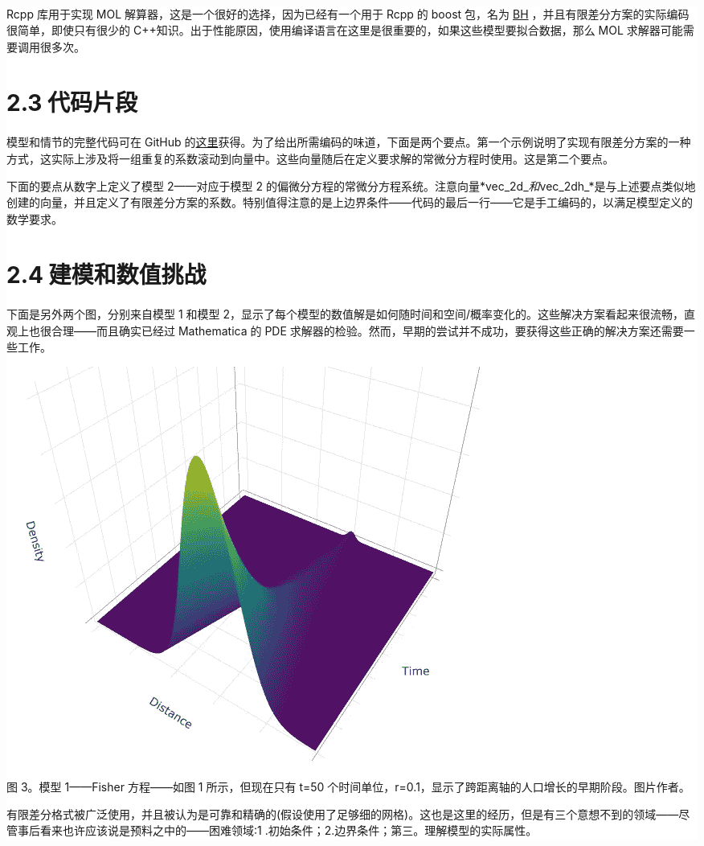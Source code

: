 Rcpp 库用于实现 MOL 解算器，这是一个很好的选择，因为已经有一个用于 Rcpp 的 boost 包，名为 [BH](https://cran.r-project.org/web/packages/BH/index.html) ，并且有限差分方案的实际编码很简单，即使只有很少的 C++知识。出于性能原因，使用编译语言在这里是很重要的，如果这些模型要拟合数据，那么 MOL 求解器可能需要调用很多次。

# 2.3 代码片段

模型和情节的完整代码可在 GitHub 的[这里](https://github.com/fraseriainlewis/towardsdatascience)获得。为了给出所需编码的味道，下面是两个要点。第一个示例说明了实现有限差分方案的一种方式，这实际上涉及将一组重复的系数滚动到向量中。这些向量随后在定义要求解的常微分方程时使用。这是第二个要点。

下面的要点从数字上定义了模型 2——对应于模型 2 的偏微分方程的常微分方程系统。注意向量*vec_2d_*和*vec_2dh_*是与上述要点类似地创建的向量，并且定义了有限差分方案的系数。特别值得注意的是上边界条件——代码的最后一行——它是手工编码的，以满足模型定义的数学要求。

# 2.4 建模和数值挑战

下面是另外两个图，分别来自模型 1 和模型 2，显示了每个模型的数值解是如何随时间和空间/概率变化的。这些解决方案看起来很流畅，直观上也很合理——而且确实已经过 Mathematica 的 PDE 求解器的检验。然而，早期的尝试并不成功，要获得这些正确的解决方案还需要一些工作。

![](img/7208c6ae6fce476432d72cfb7ce7f4af.png)

图 3。模型 1——Fisher 方程——如图 1 所示，但现在只有 t=50 个时间单位，r=0.1，显示了跨距离轴的人口增长的早期阶段。图片作者。

有限差分格式被广泛使用，并且被认为是可靠和精确的(假设使用了足够细的网格)。这也是这里的经历，但是有三个意想不到的领域——尽管事后看来也许应该说是预料之中的——困难领域:1 .初始条件；2.边界条件；第三。理解模型的实际属性。
